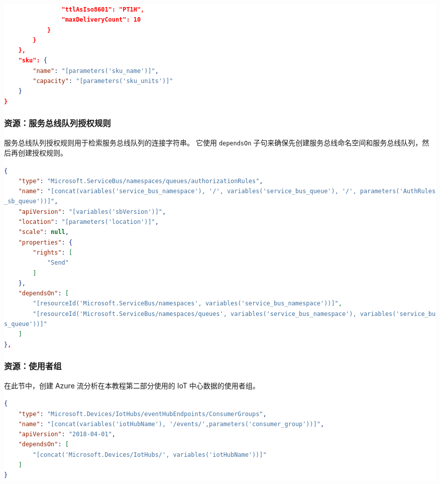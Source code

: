 ```json
                "ttlAsIso8601": "PT1H",
                "maxDeliveryCount": 10
            }
        }
    },
    "sku": {
        "name": "[parameters('sku_name')]",
        "capacity": "[parameters('sku_units')]"
    }
}
```

### <a name="resources-service-bus-queue-authorization-rules"></a>资源：服务总线队列授权规则

服务总线队列授权规则用于检索服务总线队列的连接字符串。 它使用 `dependsOn` 子句来确保先创建服务总线命名空间和服务总线队列，然后再创建授权规则。

```json
{
    "type": "Microsoft.ServiceBus/namespaces/queues/authorizationRules",
    "name": "[concat(variables('service_bus_namespace'), '/', variables('service_bus_queue'), '/', parameters('AuthRules_sb_queue'))]",
    "apiVersion": "[variables('sbVersion')]",
    "location": "[parameters('location')]",
    "scale": null,
    "properties": {
        "rights": [
            "Send"
        ]
    },
    "dependsOn": [
        "[resourceId('Microsoft.ServiceBus/namespaces', variables('service_bus_namespace'))]",
        "[resourceId('Microsoft.ServiceBus/namespaces/queues', variables('service_bus_namespace'), variables('service_bus_queue'))]"
    ]
},
```

### <a name="resources-consumer-group"></a>资源：使用者组

在此节中，创建 Azure 流分析在本教程第二部分使用的 IoT 中心数据的使用者组。

```json
{
    "type": "Microsoft.Devices/IotHubs/eventHubEndpoints/ConsumerGroups",
    "name": "[concat(variables('iotHubName'), '/events/',parameters('consumer_group'))]",
    "apiVersion": "2018-04-01",
    "dependsOn": [
        "[concat('Microsoft.Devices/IotHubs/', variables('iotHubName'))]"
    ]
}
```
